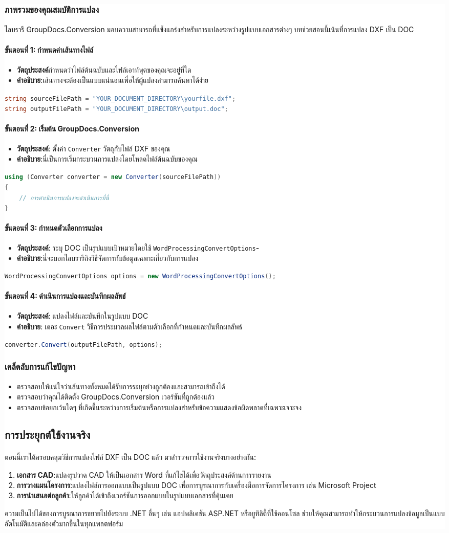 ### ภาพรวมของคุณสมบัติการแปลง
ไลบรารี GroupDocs.Conversion มอบความสามารถที่แข็งแกร่งสำหรับการแปลงระหว่างรูปแบบเอกสารต่างๆ บทช่วยสอนนี้เน้นที่การแปลง DXF เป็น DOC

#### ขั้นตอนที่ 1: กำหนดค่าเส้นทางไฟล์
- **วัตถุประสงค์**กำหนดว่าไฟล์ต้นฉบับและไฟล์เอาท์พุตของคุณจะอยู่ที่ใด
- **คำอธิบาย**:เส้นทางจะต้องเป็นแบบแน่นอนเพื่อให้ผู้แปลงสามารถค้นหาได้ง่าย
```csharp
string sourceFilePath = "YOUR_DOCUMENT_DIRECTORY\yourfile.dxf";
string outputFilePath = "YOUR_DOCUMENT_DIRECTORY\output.doc";
```

#### ขั้นตอนที่ 2: เริ่มต้น GroupDocs.Conversion
- **วัตถุประสงค์**: ตั้งค่า `Converter` วัตถุกับไฟล์ DXF ของคุณ
- **คำอธิบาย**:นี่เป็นการเริ่มกระบวนการแปลงโดยโหลดไฟล์ต้นฉบับของคุณ
```csharp
using (Converter converter = new Converter(sourceFilePath))
{
    // การดำเนินการแปลงจะดำเนินการที่นี่
}
```

#### ขั้นตอนที่ 3: กำหนดตัวเลือกการแปลง
- **วัตถุประสงค์**: ระบุ DOC เป็นรูปแบบเป้าหมายโดยใช้ `WordProcessingConvertOptions`-
- **คำอธิบาย**:นี่จะบอกไลบรารีถึงวิธีจัดการกับข้อมูลเฉพาะเกี่ยวกับการแปลง
```csharp
WordProcessingConvertOptions options = new WordProcessingConvertOptions();
```

#### ขั้นตอนที่ 4: ดำเนินการแปลงและบันทึกผลลัพธ์
- **วัตถุประสงค์**: แปลงไฟล์และบันทึกในรูปแบบ DOC
- **คำอธิบาย**: เดอะ `Convert` วิธีการประมวลผลไฟล์ตามตัวเลือกที่กำหนดและบันทึกผลลัพธ์
```csharp
converter.Convert(outputFilePath, options);
```

### เคล็ดลับการแก้ไขปัญหา
- ตรวจสอบให้แน่ใจว่าเส้นทางทั้งหมดได้รับการระบุอย่างถูกต้องและสามารถเข้าถึงได้
- ตรวจสอบว่าคุณได้ติดตั้ง GroupDocs.Conversion เวอร์ชันที่ถูกต้องแล้ว
- ตรวจสอบข้อยกเว้นใดๆ ที่เกิดขึ้นระหว่างการเริ่มต้นหรือการแปลงสำหรับข้อความแสดงข้อผิดพลาดที่เฉพาะเจาะจง

## การประยุกต์ใช้งานจริง
ตอนนี้เราได้ครอบคลุมวิธีการแปลงไฟล์ DXF เป็น DOC แล้ว มาสำรวจการใช้งานจริงบางอย่างกัน:

1. **เอกสาร CAD**:แปลงรูปวาด CAD ให้เป็นเอกสาร Word ที่แก้ไขได้เพื่อวัตถุประสงค์ด้านการรายงาน
2. **การวางแผนโครงการ**:แปลงไฟล์การออกแบบเป็นรูปแบบ DOC เพื่อการบูรณาการกับเครื่องมือการจัดการโครงการ เช่น Microsoft Project
3. **การนำเสนอต่อลูกค้า**:ให้ลูกค้าได้เข้าถึงเวอร์ชันการออกแบบในรูปแบบเอกสารที่คุ้นเคย

ความเป็นไปได้ของการบูรณาการขยายไปยังระบบ .NET อื่นๆ เช่น แอปพลิเคชัน ASP.NET หรือยูทิลิตี้ที่ใช้คอนโซล ช่วยให้คุณสามารถทำให้กระบวนการแปลงข้อมูลเป็นแบบอัตโนมัติและคล่องตัวมากขึ้นในทุกแพลตฟอร์ม
